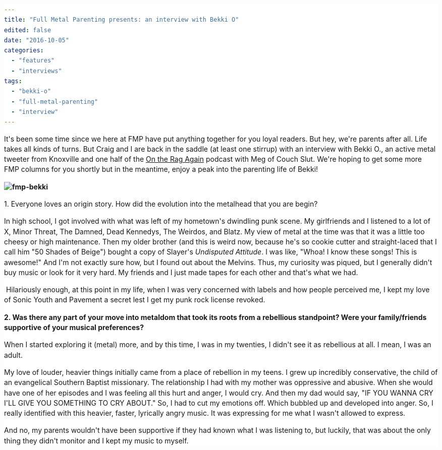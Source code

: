 ```yaml
---
title: "Full Metal Parenting presents: an interview with Bekki O"
edited: false
date: "2016-10-05"
categories:
  - "features"
  - "interviews"
tags:
  - "bekki-o"
  - "full-metal-parenting"
  - "interview"
---
```


It's been some time since we here at FMP have put anything together for you loyal readers. But hey, we're parents after all. Life takes all kinds of turns. But Craig and I are back in the saddle (at least one stirrup) with an interview with Bekki O., an active metal tweeter from Knoxville and one half of the [On the Rag Again](https://ontheragagain.simplecast.fm/) podcast with Meg of Couch Slut. We're hoping to get some more FMP columns for you shortly but in the meantime, enjoy a peak into the parenting life of Bekki!

**![fmp-bekki](https://hellbound.ca/wp-content/uploads/2016/10/FMP-Bekki.jpg)**

1\. Everyone loves an origin story. How did the evolution into the metalhead that you are begin?

In high school, I got involved with what was left of my hometown's dwindling punk scene. My girlfriends and I listened to a lot of X, Minor Threat, The Damned, Dead Kennedys, The Weirdos, and Blatz. My view of metal at the time was that it was a little too cheesy or high maintenance. Then my older brother (and this is weird now, because he's so cookie cutter and straight-laced that I call him "50 Shades of Beige") bought a copy of Slayer's _Undisputed Attitude_. I was like, "Whoa! I know these songs! This is awesome!" And I'm not exactly sure how, but I found out about the Melvins. Thus, my curiosity was piqued, but I generally didn't buy music or look for it very hard. My friends and I just made tapes for each other and that's what we had.

 Hilariously enough, at this point in my life, when I was very concerned with labels and how people perceived me, I kept my love of Sonic Youth and Pavement a secret lest I get my punk rock license revoked.

**2\. Was there any part of your move into metaldom that took its roots from a rebellious standpoint? Were your family/friends supportive of your musical preferences?**

When I started exploring it (metal) more, and by this time, I was in my twenties, I didn't see it as rebellious at all. I mean, I was an adult. 

My love of louder, heavier things initially came from a place of rebellion in my teens. I grew up incredibly conservative, the child of an evangelical Southern Baptist missionary. The relationship I had with my mother was oppressive and abusive. When she would have one of her episodes and I was feeling all this hurt and anger, I would cry. And then my dad would say, "IF YOU WANNA CRY I'LL GIVE YOU SOMETHING TO CRY ABOUT." So, I had to cut my emotions off. Which bubbled up and developed into anger. So, I really identified with this heavier, faster, lyrically angry music. It was expressing for me what I wasn't allowed to express. 

And no, my parents wouldn't have been supportive if they had known what I was listening to, but luckily, that was about the only thing they didn't monitor and I kept my music to myself. 
